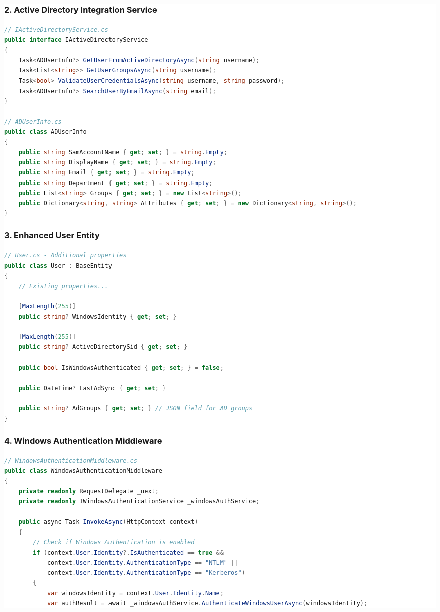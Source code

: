### 2. Active Directory Integration Service

```csharp
// IActiveDirectoryService.cs
public interface IActiveDirectoryService
{
    Task<ADUserInfo?> GetUserFromActiveDirectoryAsync(string username);
    Task<List<string>> GetUserGroupsAsync(string username);
    Task<bool> ValidateUserCredentialsAsync(string username, string password);
    Task<ADUserInfo?> SearchUserByEmailAsync(string email);
}

// ADUserInfo.cs
public class ADUserInfo
{
    public string SamAccountName { get; set; } = string.Empty;
    public string DisplayName { get; set; } = string.Empty;
    public string Email { get; set; } = string.Empty;
    public string Department { get; set; } = string.Empty;
    public List<string> Groups { get; set; } = new List<string>();
    public Dictionary<string, string> Attributes { get; set; } = new Dictionary<string, string>();
}
```

### 3. Enhanced User Entity

```csharp
// User.cs - Additional properties
public class User : BaseEntity
{
    // Existing properties...
    
    [MaxLength(255)]
    public string? WindowsIdentity { get; set; }
    
    [MaxLength(255)]
    public string? ActiveDirectorySid { get; set; }
    
    public bool IsWindowsAuthenticated { get; set; } = false;
    
    public DateTime? LastAdSync { get; set; }
    
    public string? AdGroups { get; set; } // JSON field for AD groups
}
```

### 4. Windows Authentication Middleware

```csharp
// WindowsAuthenticationMiddleware.cs
public class WindowsAuthenticationMiddleware
{
    private readonly RequestDelegate _next;
    private readonly IWindowsAuthenticationService _windowsAuthService;

    public async Task InvokeAsync(HttpContext context)
    {
        // Check if Windows Authentication is enabled
        if (context.User.Identity?.IsAuthenticated == true && 
            context.User.Identity.AuthenticationType == "NTLM" || 
            context.User.Identity.AuthenticationType == "Kerberos")
        {
            var windowsIdentity = context.User.Identity.Name;
            var authResult = await _windowsAuthService.AuthenticateWindowsUserAsync(windowsIdentity);
```